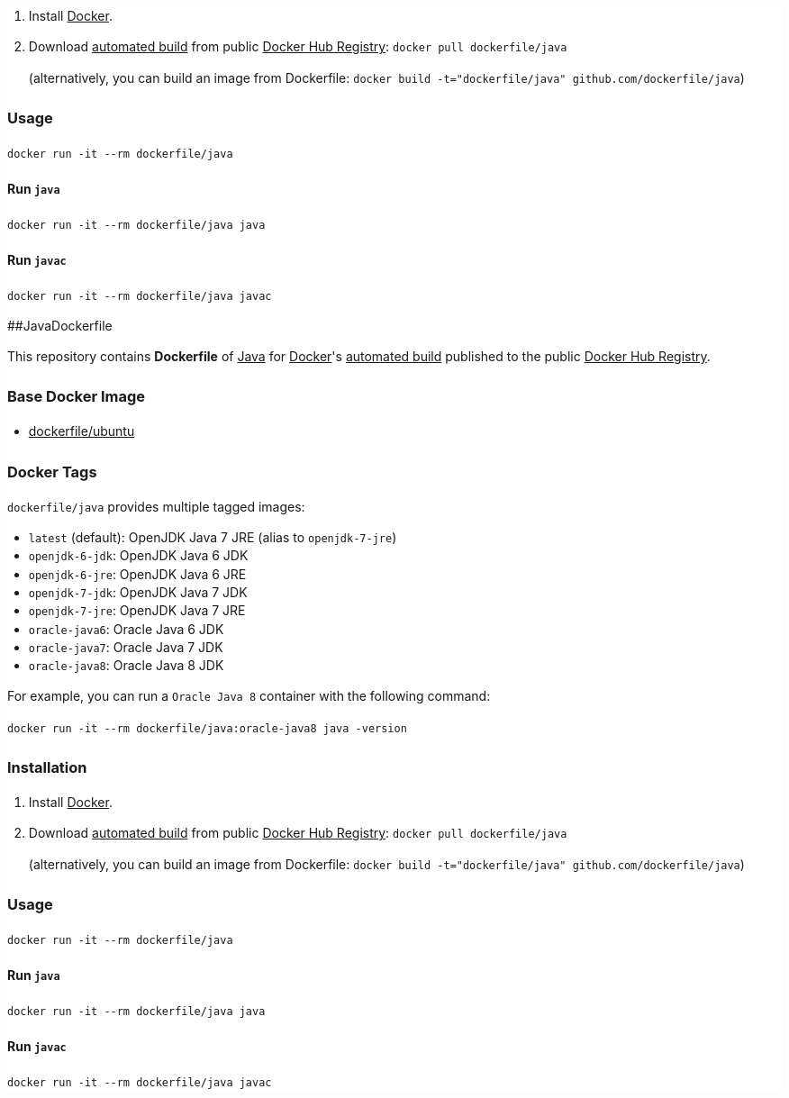 1. Install [Docker](https://www.docker.com/).

2. Download [automated build](https://registry.hub.docker.com/u/dockerfile/java/) from public [Docker Hub Registry](https://registry.hub.docker.com/): `docker pull dockerfile/java`

   (alternatively, you can build an image from Dockerfile: `docker build -t="dockerfile/java" github.com/dockerfile/java`)


### Usage

    docker run -it --rm dockerfile/java

#### Run `java`

    docker run -it --rm dockerfile/java java

#### Run `javac`

    docker run -it --rm dockerfile/java javac
##JavaDockerfile


This repository contains **Dockerfile** of [Java](https://www.java.com/) for [Docker](https://www.docker.com/)'s [automated build](https://registry.hub.docker.com/u/dockerfile/java/) published to the public [Docker Hub Registry](https://registry.hub.docker.com/).


### Base Docker Image

* [dockerfile/ubuntu](http://dockerfile.github.io/#/ubuntu)


### Docker Tags

`dockerfile/java` provides multiple tagged images:

* `latest` (default): OpenJDK Java 7 JRE (alias to `openjdk-7-jre`)
* `openjdk-6-jdk`: OpenJDK Java 6 JDK
* `openjdk-6-jre`: OpenJDK Java 6 JRE
* `openjdk-7-jdk`: OpenJDK Java 7 JDK
* `openjdk-7-jre`: OpenJDK Java 7 JRE
* `oracle-java6`: Oracle Java 6 JDK
* `oracle-java7`: Oracle Java 7 JDK
* `oracle-java8`: Oracle Java 8 JDK

For example, you can run a `Oracle Java 8` container with the following command:

    docker run -it --rm dockerfile/java:oracle-java8 java -version


### Installation

1. Install [Docker](https://www.docker.com/).

2. Download [automated build](https://registry.hub.docker.com/u/dockerfile/java/) from public [Docker Hub Registry](https://registry.hub.docker.com/): `docker pull dockerfile/java`

   (alternatively, you can build an image from Dockerfile: `docker build -t="dockerfile/java" github.com/dockerfile/java`)


### Usage

    docker run -it --rm dockerfile/java

#### Run `java`

    docker run -it --rm dockerfile/java java

#### Run `javac`

    docker run -it --rm dockerfile/java javac
